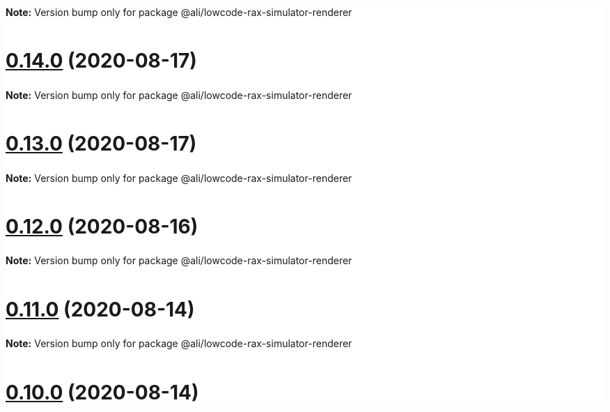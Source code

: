 


**Note:** Version bump only for package @ali/lowcode-rax-simulator-renderer

<a name="0.14.0"></a>
# [0.14.0](https://gitlab.alibaba-inc.com/ali-lowcode/ali-lowcode-engine/compare/@ali/lowcode-rax-simulator-renderer@0.12.0...@ali/lowcode-rax-simulator-renderer@0.14.0) (2020-08-17)




**Note:** Version bump only for package @ali/lowcode-rax-simulator-renderer

<a name="0.13.0"></a>
# [0.13.0](https://gitlab.alibaba-inc.com/ali-lowcode/ali-lowcode-engine/compare/@ali/lowcode-rax-simulator-renderer@0.12.0...@ali/lowcode-rax-simulator-renderer@0.13.0) (2020-08-17)




**Note:** Version bump only for package @ali/lowcode-rax-simulator-renderer

<a name="0.12.0"></a>
# [0.12.0](https://gitlab.alibaba-inc.com/ali-lowcode/ali-lowcode-engine/compare/@ali/lowcode-rax-simulator-renderer@0.11.0...@ali/lowcode-rax-simulator-renderer@0.12.0) (2020-08-16)




**Note:** Version bump only for package @ali/lowcode-rax-simulator-renderer

<a name="0.11.0"></a>
# [0.11.0](https://gitlab.alibaba-inc.com/ali-lowcode/ali-lowcode-engine/compare/@ali/lowcode-rax-simulator-renderer@0.10.0...@ali/lowcode-rax-simulator-renderer@0.11.0) (2020-08-14)




**Note:** Version bump only for package @ali/lowcode-rax-simulator-renderer

<a name="0.10.0"></a>
# [0.10.0](https://gitlab.alibaba-inc.com/ali-lowcode/ali-lowcode-engine/compare/@ali/lowcode-rax-simulator-renderer@0.9.0...@ali/lowcode-rax-simulator-renderer@0.10.0) (2020-08-14)
